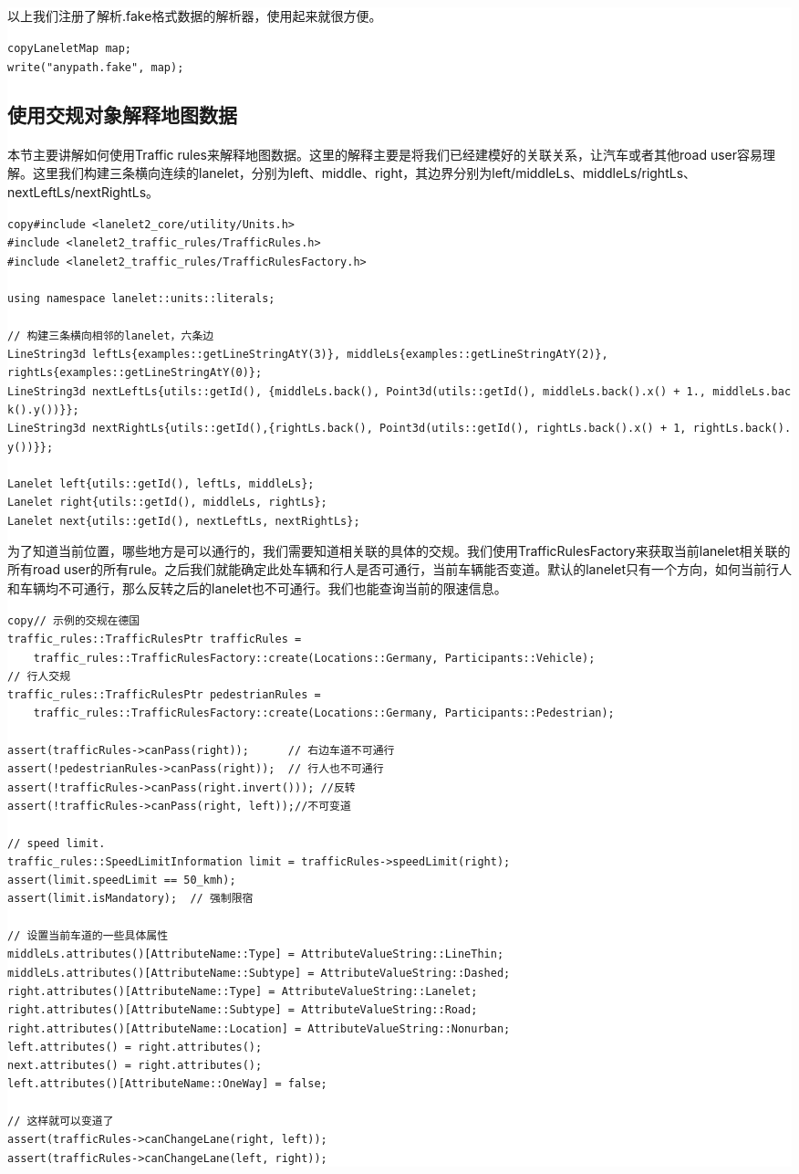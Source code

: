 以上我们注册了解析.fake格式数据的解析器，使用起来就很方便。

```
copyLaneletMap map;
write("anypath.fake", map);
```

## 使用交规对象解释地图数据

本节主要讲解如何使用Traffic rules来解释地图数据。这里的解释主要是将我们已经建模好的关联关系，让汽车或者其他road user容易理解。这里我们构建三条横向连续的lanelet，分别为left、middle、right，其边界分别为left/middleLs、middleLs/rightLs、nextLeftLs/nextRightLs。

```
copy#include <lanelet2_core/utility/Units.h>
#include <lanelet2_traffic_rules/TrafficRules.h>
#include <lanelet2_traffic_rules/TrafficRulesFactory.h>

using namespace lanelet::units::literals;

// 构建三条横向相邻的lanelet，六条边
LineString3d leftLs{examples::getLineStringAtY(3)}, middleLs{examples::getLineStringAtY(2)},
rightLs{examples::getLineStringAtY(0)};
LineString3d nextLeftLs{utils::getId(), {middleLs.back(), Point3d(utils::getId(), middleLs.back().x() + 1., middleLs.back().y())}};
LineString3d nextRightLs{utils::getId(),{rightLs.back(), Point3d(utils::getId(), rightLs.back().x() + 1, rightLs.back().y())}};

Lanelet left{utils::getId(), leftLs, middleLs};
Lanelet right{utils::getId(), middleLs, rightLs};
Lanelet next{utils::getId(), nextLeftLs, nextRightLs};
```

为了知道当前位置，哪些地方是可以通行的，我们需要知道相关联的具体的交规。我们使用TrafficRulesFactory来获取当前lanelet相关联的所有road user的所有rule。之后我们就能确定此处车辆和行人是否可通行，当前车辆能否变道。默认的lanelet只有一个方向，如何当前行人和车辆均不可通行，那么反转之后的lanelet也不可通行。我们也能查询当前的限速信息。

```
copy// 示例的交规在德国
traffic_rules::TrafficRulesPtr trafficRules =
    traffic_rules::TrafficRulesFactory::create(Locations::Germany, Participants::Vehicle);
// 行人交规
traffic_rules::TrafficRulesPtr pedestrianRules =
    traffic_rules::TrafficRulesFactory::create(Locations::Germany, Participants::Pedestrian);

assert(trafficRules->canPass(right));      // 右边车道不可通行
assert(!pedestrianRules->canPass(right));  // 行人也不可通行
assert(!trafficRules->canPass(right.invert())); //反转
assert(!trafficRules->canPass(right, left));//不可变道

// speed limit.
traffic_rules::SpeedLimitInformation limit = trafficRules->speedLimit(right);
assert(limit.speedLimit == 50_kmh);
assert(limit.isMandatory);  // 强制限宿

// 设置当前车道的一些具体属性
middleLs.attributes()[AttributeName::Type] = AttributeValueString::LineThin;
middleLs.attributes()[AttributeName::Subtype] = AttributeValueString::Dashed;
right.attributes()[AttributeName::Type] = AttributeValueString::Lanelet;
right.attributes()[AttributeName::Subtype] = AttributeValueString::Road;
right.attributes()[AttributeName::Location] = AttributeValueString::Nonurban;
left.attributes() = right.attributes();
next.attributes() = right.attributes();
left.attributes()[AttributeName::OneWay] = false;

// 这样就可以变道了
assert(trafficRules->canChangeLane(right, left));
assert(trafficRules->canChangeLane(left, right));
```